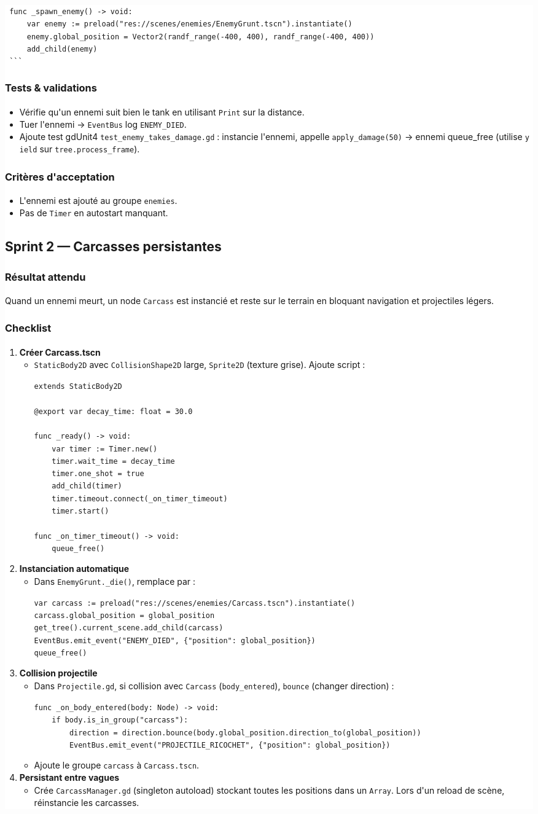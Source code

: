      func _spawn_enemy() -> void:
         var enemy := preload("res://scenes/enemies/EnemyGrunt.tscn").instantiate()
         enemy.global_position = Vector2(randf_range(-400, 400), randf_range(-400, 400))
         add_child(enemy)
     ```

### Tests & validations
- Vérifie qu'un ennemi suit bien le tank en utilisant `Print` sur la distance.
- Tuer l'ennemi → `EventBus` log `ENEMY_DIED`.
- Ajoute test gdUnit4 `test_enemy_takes_damage.gd` : instancie l'ennemi, appelle `apply_damage(50)` → ennemi queue_free (utilise `yield` sur `tree.process_frame`).

### Critères d'acceptation
- L'ennemi est ajouté au groupe `enemies`.
- Pas de `Timer` en autostart manquant.

## Sprint 2 — Carcasses persistantes

### Résultat attendu
Quand un ennemi meurt, un node `Carcass` est instancié et reste sur le terrain en bloquant navigation et projectiles légers.

### Checklist
1. **Créer Carcass.tscn**
   - `StaticBody2D` avec `CollisionShape2D` large, `Sprite2D` (texture grise). Ajoute script :
     ```gdscript
     extends StaticBody2D

     @export var decay_time: float = 30.0

     func _ready() -> void:
         var timer := Timer.new()
         timer.wait_time = decay_time
         timer.one_shot = true
         add_child(timer)
         timer.timeout.connect(_on_timer_timeout)
         timer.start()

     func _on_timer_timeout() -> void:
         queue_free()
     ```
2. **Instanciation automatique**
   - Dans `EnemyGrunt._die()`, remplace par :
     ```gdscript
     var carcass := preload("res://scenes/enemies/Carcass.tscn").instantiate()
     carcass.global_position = global_position
     get_tree().current_scene.add_child(carcass)
     EventBus.emit_event("ENEMY_DIED", {"position": global_position})
     queue_free()
     ```
3. **Collision projectile**
   - Dans `Projectile.gd`, si collision avec `Carcass` (`body_entered`), `bounce` (changer direction) :
     ```gdscript
     func _on_body_entered(body: Node) -> void:
         if body.is_in_group("carcass"):
             direction = direction.bounce(body.global_position.direction_to(global_position))
             EventBus.emit_event("PROJECTILE_RICOCHET", {"position": global_position})
     ```
   - Ajoute le groupe `carcass` à `Carcass.tscn`.
4. **Persistant entre vagues**
   - Crée `CarcassManager.gd` (singleton autoload) stockant toutes les positions dans un `Array`. Lors d'un reload de scène, réinstancie les carcasses.